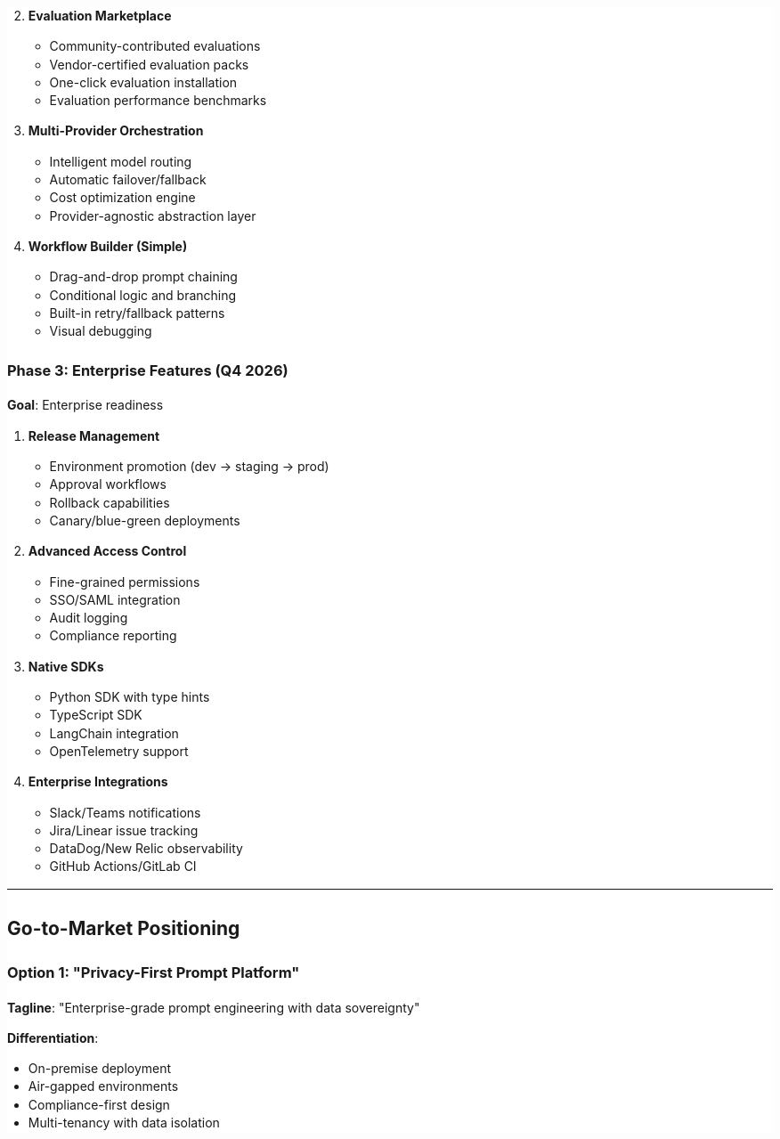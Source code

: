 2. **Evaluation Marketplace**
   - Community-contributed evaluations
   - Vendor-certified evaluation packs
   - One-click evaluation installation
   - Evaluation performance benchmarks

3. **Multi-Provider Orchestration**
   - Intelligent model routing
   - Automatic failover/fallback
   - Cost optimization engine
   - Provider-agnostic abstraction layer

4. **Workflow Builder (Simple)**
   - Drag-and-drop prompt chaining
   - Conditional logic and branching
   - Built-in retry/fallback patterns
   - Visual debugging

### Phase 3: Enterprise Features (Q4 2026)
**Goal**: Enterprise readiness

1. **Release Management**
   - Environment promotion (dev → staging → prod)
   - Approval workflows
   - Rollback capabilities
   - Canary/blue-green deployments

2. **Advanced Access Control**
   - Fine-grained permissions
   - SSO/SAML integration
   - Audit logging
   - Compliance reporting

3. **Native SDKs**
   - Python SDK with type hints
   - TypeScript SDK
   - LangChain integration
   - OpenTelemetry support

4. **Enterprise Integrations**
   - Slack/Teams notifications
   - Jira/Linear issue tracking
   - DataDog/New Relic observability
   - GitHub Actions/GitLab CI

---

## Go-to-Market Positioning

### Option 1: "Privacy-First Prompt Platform"
**Tagline**: "Enterprise-grade prompt engineering with data sovereignty"

**Differentiation**:
- On-premise deployment
- Air-gapped environments
- Compliance-first design
- Multi-tenancy with data isolation
